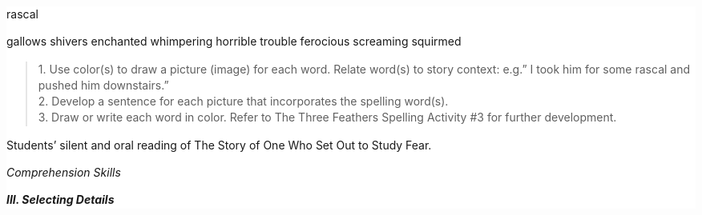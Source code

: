 rascal
</td>
<td>
gallows
</td>
</tr>
<tr>
<td>
shivers
</td>
<td>
enchanted
</td>
<td>
whimpering
</td>
<td>
horrible
</td>
</tr>
<tr>
<td>
trouble
</td>
<td>
ferocious
</td>
<td>
screaming
</td>
<td>
squirmed
</td>
</tr>
</table>
<blockquote>
<dl>
<dt>
1. Use color(s) to draw a picture (image) for each word. Relate word(s) to story context: e.g.”  I took him for some rascal and pushed him downstairs.”
<dt>
2. Develop a sentence for each picture that incorporates the spelling word(s).
<dt>
3. Draw or write each word in color. Refer to The Three Feathers Spelling Activity #3 for further development.
</dt>
</dt>
</dt>
</dl>
</blockquote>
Students’ silent and oral reading of The Story of One Who Set Out to Study Fear.
<p>
<i>
Comprehension Skills
</i>
</p>
<p>
<b>
<i>
III. Selecting Details
</i>
</b>
<br/>
</p>